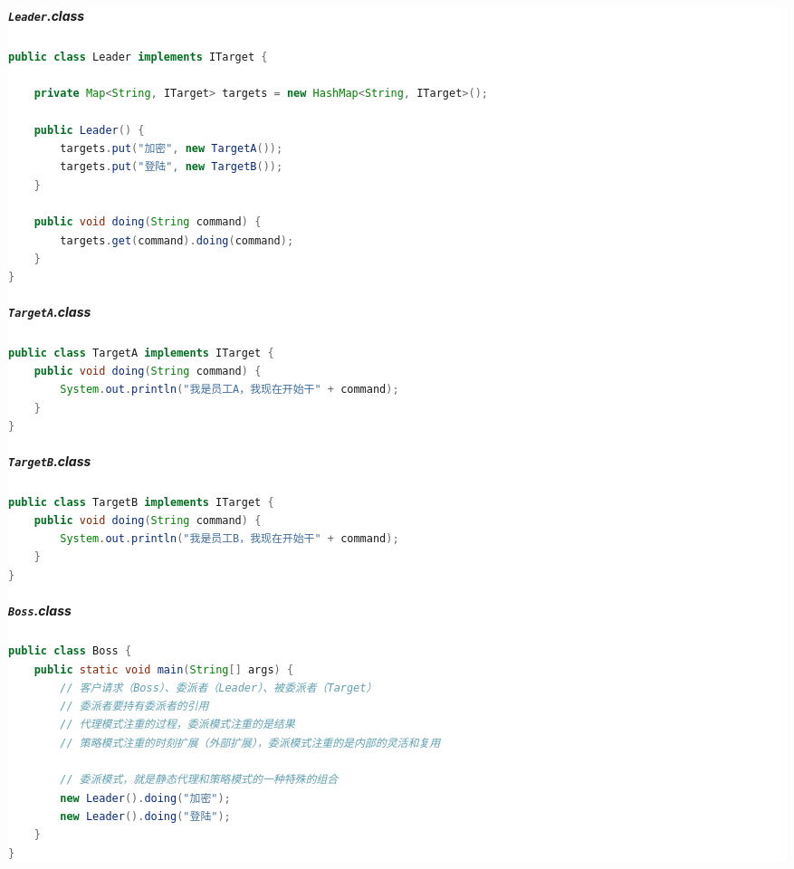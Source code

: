 ##### `Leader`.class

```java
public class Leader implements ITarget {

    private Map<String, ITarget> targets = new HashMap<String, ITarget>();

    public Leader() {
        targets.put("加密", new TargetA());
        targets.put("登陆", new TargetB());
    }

    public void doing(String command) {
        targets.get(command).doing(command);
    }
}
```

##### `TargetA`.class

```java
public class TargetA implements ITarget {
    public void doing(String command) {
        System.out.println("我是员工A，我现在开始干" + command);
    }
}
```

##### `TargetB`.class

```java
public class TargetB implements ITarget {
    public void doing(String command) {
        System.out.println("我是员工B，我现在开始干" + command);
    }
}

```

##### `Boss`.class

```java
public class Boss {
    public static void main(String[] args) {
        // 客户请求（Boss）、委派者（Leader）、被委派者（Target）
        // 委派者要持有委派者的引用
        // 代理模式注重的过程，委派模式注重的是结果
        // 策略模式注重的时刻扩展（外部扩展），委派模式注重的是内部的灵活和复用

        // 委派模式，就是静态代理和策略模式的一种特殊的组合
        new Leader().doing("加密");
        new Leader().doing("登陆");
    }
}
```
